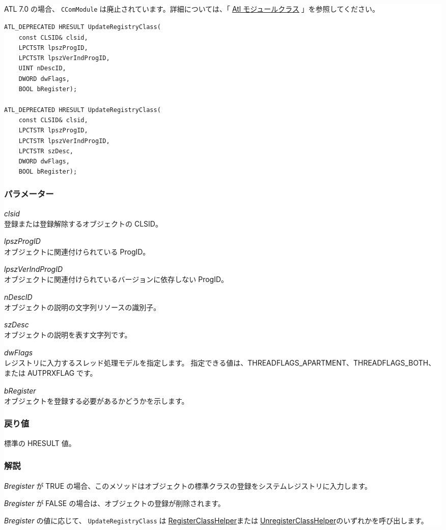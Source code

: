 ATL 7.0 の場合、 `CComModule` は廃止されています。詳細については、「 [Atl モジュールクラス](../../atl/atl-module-classes.md) 」を参照してください。

```
ATL_DEPRECATED HRESULT UpdateRegistryClass(
    const CLSID& clsid,
    LPCTSTR lpszProgID,
    LPCTSTR lpszVerIndProgID,
    UINT nDescID,
    DWORD dwFlags,
    BOOL bRegister);

ATL_DEPRECATED HRESULT UpdateRegistryClass(
    const CLSID& clsid,
    LPCTSTR lpszProgID,
    LPCTSTR lpszVerIndProgID,
    LPCTSTR szDesc,
    DWORD dwFlags,
    BOOL bRegister);
```

### <a name="parameters"></a>パラメーター

*clsid*<br/>
登録または登録解除するオブジェクトの CLSID。

*lpszProgID*<br/>
オブジェクトに関連付けられている ProgID。

*lpszVerIndProgID*<br/>
オブジェクトに関連付けられているバージョンに依存しない ProgID。

*nDescID*<br/>
オブジェクトの説明の文字列リソースの識別子。

*szDesc*<br/>
オブジェクトの説明を表す文字列です。

*dwFlags*<br/>
レジストリに入力するスレッド処理モデルを指定します。 指定できる値は、THREADFLAGS_APARTMENT、THREADFLAGS_BOTH、または AUTPRXFLAG です。

*bRegister*<br/>
オブジェクトを登録する必要があるかどうかを示します。

### <a name="return-value"></a>戻り値

標準の HRESULT 値。

### <a name="remarks"></a>解説

*Bregister* が TRUE の場合、このメソッドはオブジェクトの標準クラスの登録をシステムレジストリに入力します。

*Bregister* が FALSE の場合は、オブジェクトの登録が削除されます。

*Bregister* の値に応じて、 `UpdateRegistryClass` は [RegisterClassHelper](#registerclasshelper)または [UnregisterClassHelper](#unregisterclasshelper)のいずれかを呼び出します。
